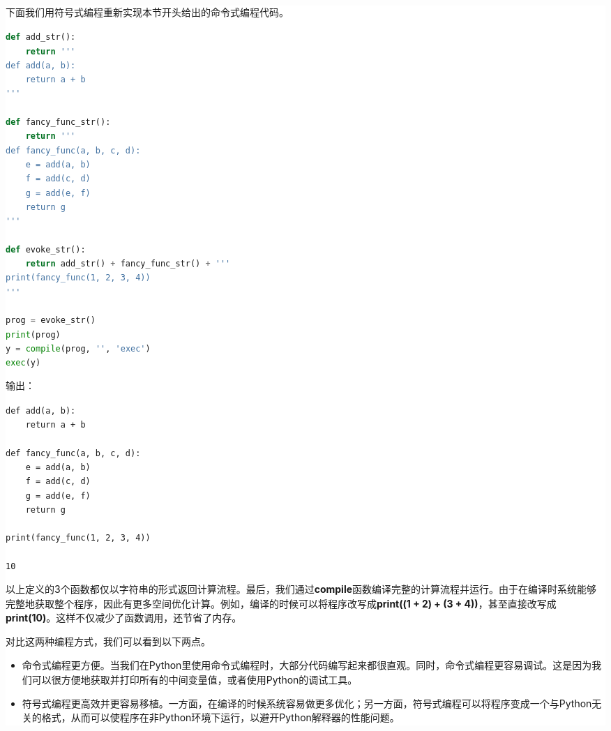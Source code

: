 下面我们用符号式编程重新实现本节开头给出的命令式编程代码。

``` python
def add_str():
    return '''
def add(a, b):
    return a + b
'''

def fancy_func_str():
    return '''
def fancy_func(a, b, c, d):
    e = add(a, b)
    f = add(c, d)
    g = add(e, f)
    return g
'''

def evoke_str():
    return add_str() + fancy_func_str() + '''
print(fancy_func(1, 2, 3, 4))
'''

prog = evoke_str()
print(prog)
y = compile(prog, '', 'exec')
exec(y)
```
输出：
```
def add(a, b):
    return a + b

def fancy_func(a, b, c, d):
    e = add(a, b)
    f = add(c, d)
    g = add(e, f)
    return g

print(fancy_func(1, 2, 3, 4))

10
```

以上定义的3个函数都仅以字符串的形式返回计算流程。最后，我们通过**compile**函数编译完整的计算流程并运行。由于在编译时系统能够完整地获取整个程序，因此有更多空间优化计算。例如，编译的时候可以将程序改写成**print((1 + 2) + (3 + 4))**，甚至直接改写成**print(10)**。这样不仅减少了函数调用，还节省了内存。

对比这两种编程方式，我们可以看到以下两点。

* 命令式编程更方便。当我们在Python里使用命令式编程时，大部分代码编写起来都很直观。同时，命令式编程更容易调试。这是因为我们可以很方便地获取并打印所有的中间变量值，或者使用Python的调试工具。

* 符号式编程更高效并更容易移植。一方面，在编译的时候系统容易做更多优化；另一方面，符号式编程可以将程序变成一个与Python无关的格式，从而可以使程序在非Python环境下运行，以避开Python解释器的性能问题。

